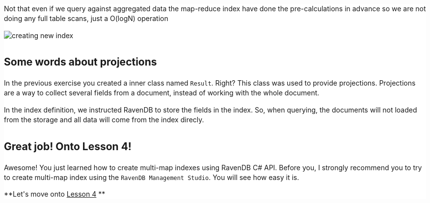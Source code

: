 Not that even if we query against aggregated data the map-reduce index have 
done the pre-calculations in advance so we are not doing any full table scans, 
just a O(logN) operation

![creating new index](images/unit2-multi-map-output.png)

## Some words about projections

In the previous exercise you created a inner class named `Result`. Right? This
class was used to provide projections. Projections are a way to collect several 
fields from a document, instead of working with the whole document.

In the index definition, we instructed RavenDB to store the fields in the index. So,
when querying, the documents will not loaded from the storage and all data will come
from the index direcly.   

## Great job! Onto Lesson 4!

Awesome! You just learned how to create multi-map indexes using RavenDB C# API. 
Before you, I strongly recommend you to try to create multi-map index using the `RavenDB Management Studio`. You will
see how easy it is.

**Let's move onto [Lesson 4](../lesson3/README.md) **






